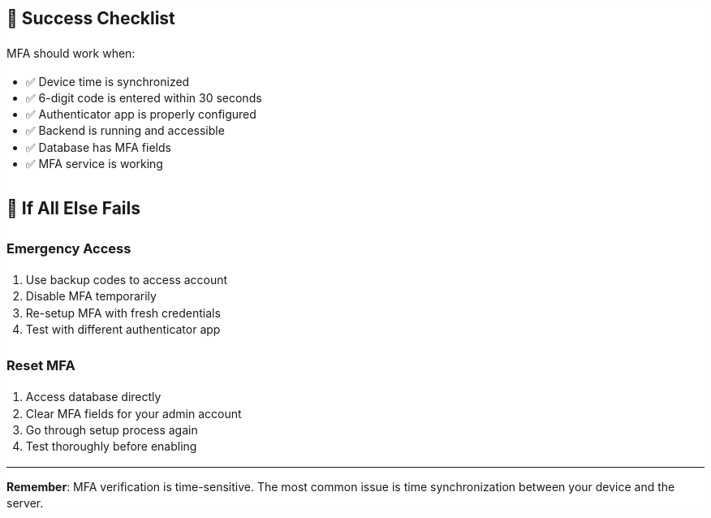 ## 🎯 Success Checklist

MFA should work when:
- ✅ Device time is synchronized
- ✅ 6-digit code is entered within 30 seconds
- ✅ Authenticator app is properly configured
- ✅ Backend is running and accessible
- ✅ Database has MFA fields
- ✅ MFA service is working

## 🔄 If All Else Fails

### Emergency Access
1. Use backup codes to access account
2. Disable MFA temporarily
3. Re-setup MFA with fresh credentials
4. Test with different authenticator app

### Reset MFA
1. Access database directly
2. Clear MFA fields for your admin account
3. Go through setup process again
4. Test thoroughly before enabling

---

**Remember**: MFA verification is time-sensitive. The most common issue is time synchronization between your device and the server.
